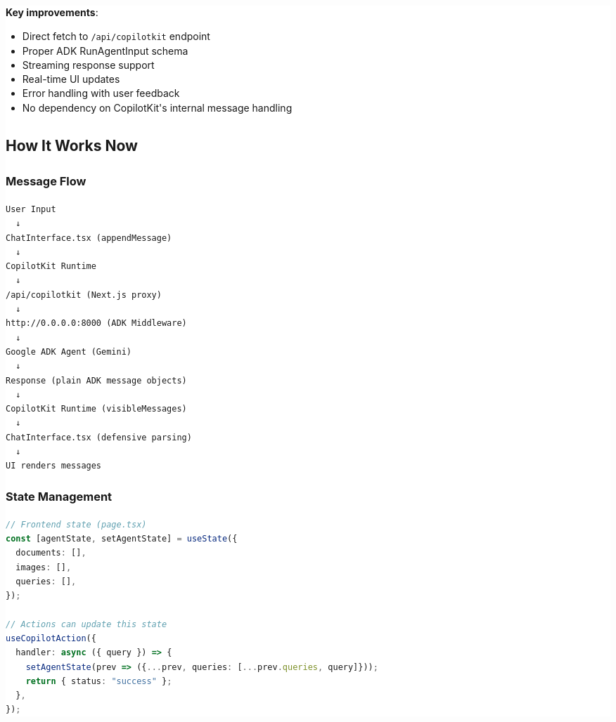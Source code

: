 **Key improvements**:
- Direct fetch to `/api/copilotkit` endpoint
- Proper ADK RunAgentInput schema
- Streaming response support
- Real-time UI updates
- Error handling with user feedback
- No dependency on CopilotKit's internal message handling

## How It Works Now

### Message Flow
```
User Input
  ↓
ChatInterface.tsx (appendMessage)
  ↓
CopilotKit Runtime
  ↓
/api/copilotkit (Next.js proxy)
  ↓
http://0.0.0.0:8000 (ADK Middleware)
  ↓
Google ADK Agent (Gemini)
  ↓
Response (plain ADK message objects)
  ↓
CopilotKit Runtime (visibleMessages)
  ↓
ChatInterface.tsx (defensive parsing)
  ↓
UI renders messages
```

### State Management
```typescript
// Frontend state (page.tsx)
const [agentState, setAgentState] = useState({
  documents: [],
  images: [],
  queries: [],
});

// Actions can update this state
useCopilotAction({
  handler: async ({ query }) => {
    setAgentState(prev => ({...prev, queries: [...prev.queries, query]}));
    return { status: "success" };
  },
});
```
